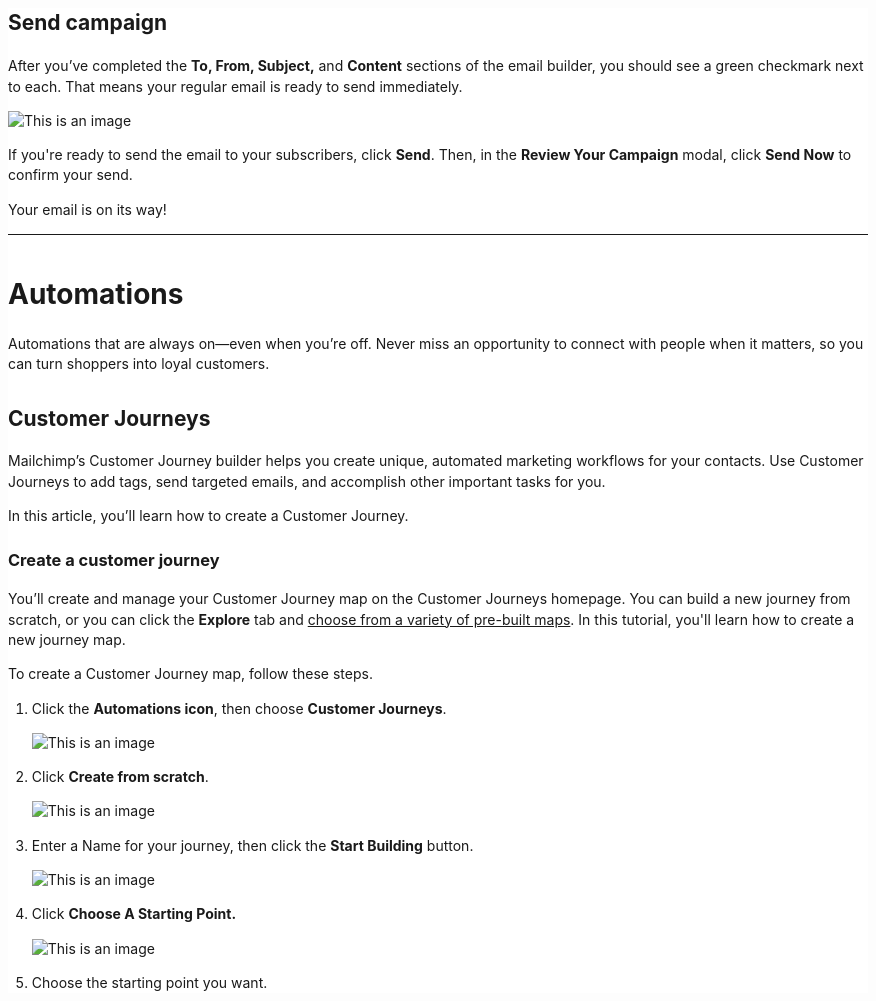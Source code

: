 ## **Send campaign**

After you’ve completed the **To, From, Subject,** and **Content** sections of the email builder, you should see a green checkmark next to each. That means your regular email is ready to send immediately.

![This is an image](https://i.imgur.com/KZg2eDo.png)

If you're ready to send the email to your subscribers, click **Send**. Then, in the **Review Your Campaign** modal, click **Send Now** to confirm your send.

Your email is on its way!

---

# **Automations**
Automations that are always on—even when you’re off. Never miss an opportunity to connect with people when it matters, so you can turn shoppers into loyal customers.

## **Customer Journeys**

Mailchimp’s Customer Journey builder helps you create unique, automated marketing workflows for your contacts. Use Customer Journeys to add tags, send targeted emails, and accomplish other important tasks for you.

In this article, you’ll learn how to create a Customer Journey.

### **Create a customer journey**

You’ll create and manage your Customer Journey map on the Customer Journeys homepage. You can build a new journey from scratch, or you can click the **Explore** tab and [choose from a variety of pre-built maps](https://mailchimp.com/help/use-pre-built-journey-maps/). In this tutorial, you'll learn how to create a new journey map.

To create a Customer Journey map, follow these steps.

1. Click the **Automations icon**, then choose **Customer Journeys**.

   ![This is an image](https://i.imgur.com/a6TW3K6.png)

2. Click **Create from scratch**.

   ![This is an image](https://i.imgur.com/1PPOSen.png)

3. Enter a Name for your journey, then click the **Start Building** button.
   
   ![This is an image](https://i.imgur.com/pKT2lvd.png)

4. Click **Choose A Starting Point.**
   
   ![This is an image](https://i.imgur.com/k3Tzozw.png)

5. Choose the starting point you want.
   